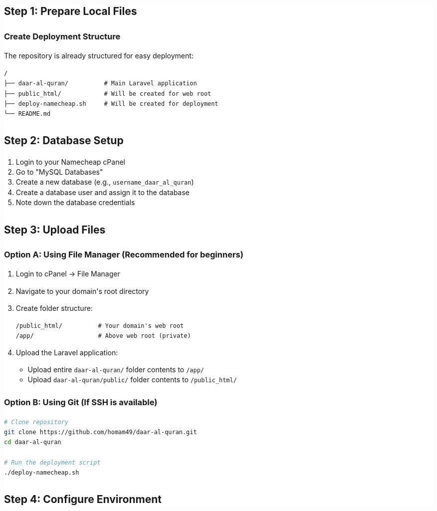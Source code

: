## Step 1: Prepare Local Files

### Create Deployment Structure

The repository is already structured for easy deployment:

```
/
├── daar-al-quran/          # Main Laravel application
├── public_html/            # Will be created for web root
├── deploy-namecheap.sh     # Will be created for deployment
└── README.md
```

## Step 2: Database Setup

1. Login to your Namecheap cPanel
2. Go to "MySQL Databases"
3. Create a new database (e.g., `username_daar_al_quran`)
4. Create a database user and assign it to the database
5. Note down the database credentials

## Step 3: Upload Files

### Option A: Using File Manager (Recommended for beginners)

1. Login to cPanel → File Manager
2. Navigate to your domain's root directory
3. Create folder structure:
   ```
   /public_html/          # Your domain's web root
   /app/                  # Above web root (private)
   ```

4. Upload the Laravel application:
   - Upload entire `daar-al-quran/` folder contents to `/app/`
   - Upload `daar-al-quran/public/` folder contents to `/public_html/`

### Option B: Using Git (If SSH is available)

```bash
# Clone repository
git clone https://github.com/homam49/daar-al-quran.git
cd daar-al-quran

# Run the deployment script
./deploy-namecheap.sh
```

## Step 4: Configure Environment
